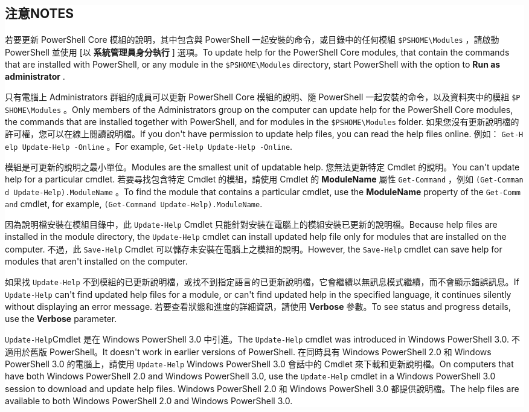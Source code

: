 ## <span data-ttu-id="73683-270">注意</span><span class="sxs-lookup"><span data-stu-id="73683-270">NOTES</span></span>

<span data-ttu-id="73683-271">若要更新 PowerShell Core 模組的說明，其中包含與 PowerShell 一起安裝的命令，或目錄中的任何模組 `$PSHOME\Modules` ，請啟動 PowerShell 並使用 [以 **系統管理員身分執行** ] 選項。</span><span class="sxs-lookup"><span data-stu-id="73683-271">To update help for the PowerShell Core modules, that contain the commands that are installed with PowerShell, or any module in the `$PSHOME\Modules` directory, start PowerShell with the option to **Run as administrator** .</span></span>

<span data-ttu-id="73683-272">只有電腦上 Administrators 群組的成員可以更新 PowerShell Core 模組的說明、隨 PowerShell 一起安裝的命令，以及資料夾中的模組 `$PSHOME\Modules` 。</span><span class="sxs-lookup"><span data-stu-id="73683-272">Only members of the Administrators group on the computer can update help for the PowerShell Core modules, the commands that are installed together with PowerShell, and for modules in the `$PSHOME\Modules` folder.</span></span> <span data-ttu-id="73683-273">如果您沒有更新說明檔的許可權，您可以在線上閱讀說明檔。</span><span class="sxs-lookup"><span data-stu-id="73683-273">If you don't have permission to update help files, you can read the help files online.</span></span> <span data-ttu-id="73683-274">例如： `Get-Help Update-Help -Online` 。</span><span class="sxs-lookup"><span data-stu-id="73683-274">For example, `Get-Help Update-Help -Online`.</span></span>

<span data-ttu-id="73683-275">模組是可更新的說明之最小單位。</span><span class="sxs-lookup"><span data-stu-id="73683-275">Modules are the smallest unit of updatable help.</span></span> <span data-ttu-id="73683-276">您無法更新特定 Cmdlet 的說明。</span><span class="sxs-lookup"><span data-stu-id="73683-276">You can't update help for a particular cmdlet.</span></span> <span data-ttu-id="73683-277">若要尋找包含特定 Cmdlet 的模組，請使用 Cmdlet 的 **ModuleName** 屬性 `Get-Command` ，例如 `(Get-Command Update-Help).ModuleName` 。</span><span class="sxs-lookup"><span data-stu-id="73683-277">To find the module that contains a particular cmdlet, use the **ModuleName** property of the `Get-Command` cmdlet, for example, `(Get-Command Update-Help).ModuleName`.</span></span>

<span data-ttu-id="73683-278">因為說明檔安裝在模組目錄中，此 `Update-Help` Cmdlet 只能針對安裝在電腦上的模組安裝已更新的說明檔。</span><span class="sxs-lookup"><span data-stu-id="73683-278">Because help files are installed in the module directory, the `Update-Help` cmdlet can install updated help file only for modules that are installed on the computer.</span></span> <span data-ttu-id="73683-279">不過，此 `Save-Help` Cmdlet 可以儲存未安裝在電腦上之模組的說明。</span><span class="sxs-lookup"><span data-stu-id="73683-279">However, the `Save-Help` cmdlet can save help for modules that aren't installed on the computer.</span></span>

<span data-ttu-id="73683-280">如果找 `Update-Help` 不到模組的已更新說明檔，或找不到指定語言的已更新說明檔，它會繼續以無訊息模式繼續，而不會顯示錯誤訊息。</span><span class="sxs-lookup"><span data-stu-id="73683-280">If `Update-Help` can't find updated help files for a module, or can't find updated help in the specified language, it continues silently without displaying an error message.</span></span> <span data-ttu-id="73683-281">若要查看狀態和進度的詳細資訊，請使用 **Verbose** 參數。</span><span class="sxs-lookup"><span data-stu-id="73683-281">To see status and progress details, use the **Verbose** parameter.</span></span>

<span data-ttu-id="73683-282">`Update-Help`Cmdlet 是在 Windows PowerShell 3.0 中引進。</span><span class="sxs-lookup"><span data-stu-id="73683-282">The `Update-Help` cmdlet was introduced in Windows PowerShell 3.0.</span></span> <span data-ttu-id="73683-283">不適用於舊版 PowerShell。</span><span class="sxs-lookup"><span data-stu-id="73683-283">It doesn't work in earlier versions of PowerShell.</span></span> <span data-ttu-id="73683-284">在同時具有 Windows PowerShell 2.0 和 Windows PowerShell 3.0 的電腦上，請使用 `Update-Help` Windows PowerShell 3.0 會話中的 Cmdlet 來下載和更新說明檔。</span><span class="sxs-lookup"><span data-stu-id="73683-284">On computers that have both Windows PowerShell 2.0 and Windows PowerShell 3.0, use the `Update-Help` cmdlet in a Windows PowerShell 3.0 session to download and update help files.</span></span> <span data-ttu-id="73683-285">Windows PowerShell 2.0 和 Windows PowerShell 3.0 都提供說明檔。</span><span class="sxs-lookup"><span data-stu-id="73683-285">The help files are available to both Windows PowerShell 2.0 and Windows PowerShell 3.0.</span></span>
